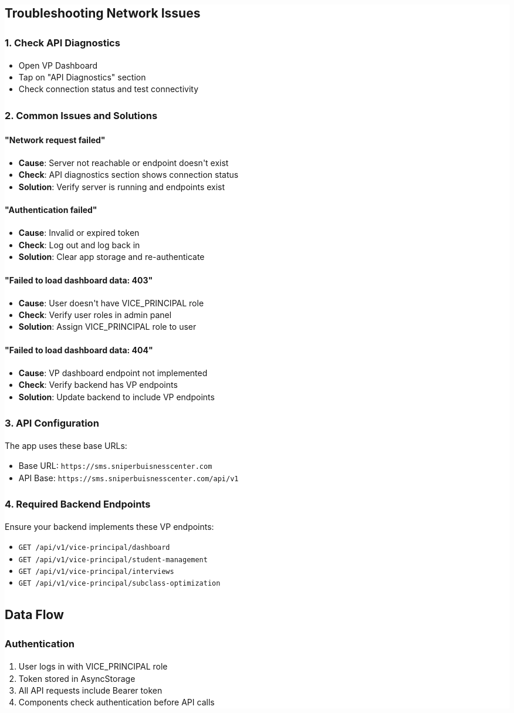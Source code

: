 ## Troubleshooting Network Issues

### 1. Check API Diagnostics
- Open VP Dashboard
- Tap on "API Diagnostics" section
- Check connection status and test connectivity

### 2. Common Issues and Solutions

#### "Network request failed"
- **Cause**: Server not reachable or endpoint doesn't exist
- **Check**: API diagnostics section shows connection status
- **Solution**: Verify server is running and endpoints exist

#### "Authentication failed" 
- **Cause**: Invalid or expired token
- **Check**: Log out and log back in
- **Solution**: Clear app storage and re-authenticate

#### "Failed to load dashboard data: 403"
- **Cause**: User doesn't have VICE_PRINCIPAL role
- **Check**: Verify user roles in admin panel
- **Solution**: Assign VICE_PRINCIPAL role to user

#### "Failed to load dashboard data: 404"
- **Cause**: VP dashboard endpoint not implemented
- **Check**: Verify backend has VP endpoints
- **Solution**: Update backend to include VP endpoints

### 3. API Configuration
The app uses these base URLs:
- Base URL: `https://sms.sniperbuisnesscenter.com`
- API Base: `https://sms.sniperbuisnesscenter.com/api/v1`

### 4. Required Backend Endpoints
Ensure your backend implements these VP endpoints:
- `GET /api/v1/vice-principal/dashboard`
- `GET /api/v1/vice-principal/student-management` 
- `GET /api/v1/vice-principal/interviews`
- `GET /api/v1/vice-principal/subclass-optimization`

## Data Flow

### Authentication
1. User logs in with VICE_PRINCIPAL role
2. Token stored in AsyncStorage
3. All API requests include Bearer token
4. Components check authentication before API calls
